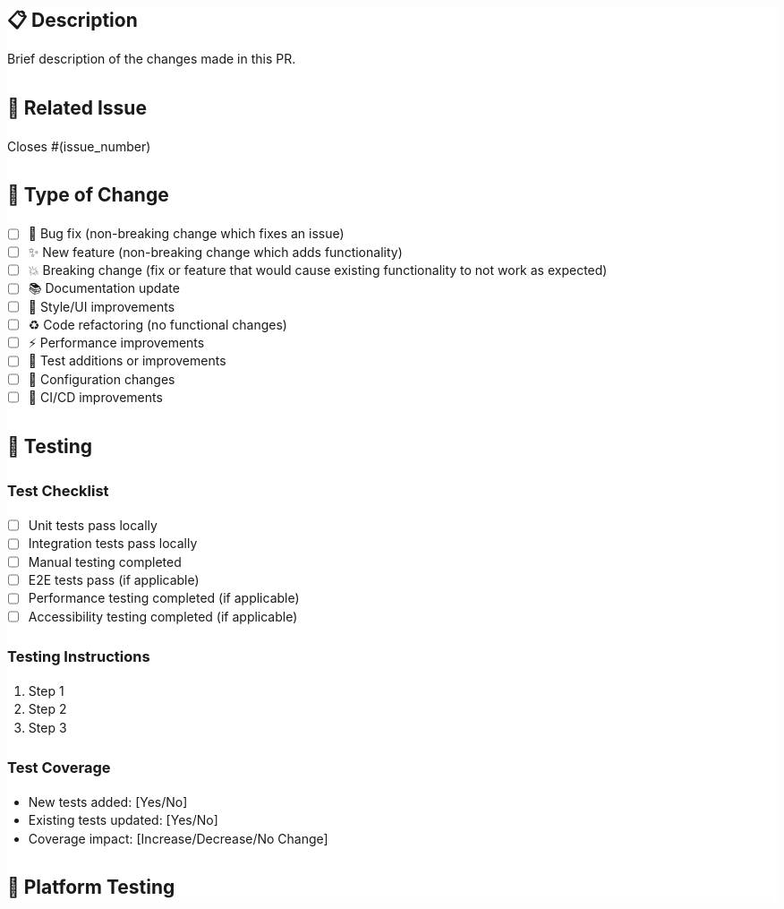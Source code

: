## 📋 Description
Brief description of the changes made in this PR.



## 🔗 Related Issue
Closes #(issue_number)



## 🎯 Type of Change


- [ ] 🐛 Bug fix (non-breaking change which fixes an issue)
- [ ] ✨ New feature (non-breaking change which adds functionality)
- [ ] 💥 Breaking change (fix or feature that would cause existing functionality to not work as expected)
- [ ] 📚 Documentation update
- [ ] 🎨 Style/UI improvements
- [ ] ♻️ Code refactoring (no functional changes)
- [ ] ⚡ Performance improvements
- [ ] 🧪 Test additions or improvements
- [ ] 🔧 Configuration changes
- [ ] 🚀 CI/CD improvements

## 🧪 Testing


### Test Checklist
- [ ] Unit tests pass locally
- [ ] Integration tests pass locally
- [ ] Manual testing completed
- [ ] E2E tests pass (if applicable)
- [ ] Performance testing completed (if applicable)
- [ ] Accessibility testing completed (if applicable)

### Testing Instructions


1. Step 1
2. Step 2
3. Step 3

### Test Coverage

- New tests added: [Yes/No]
- Existing tests updated: [Yes/No]
- Coverage impact: [Increase/Decrease/No Change]

## 📱 Platform Testing

